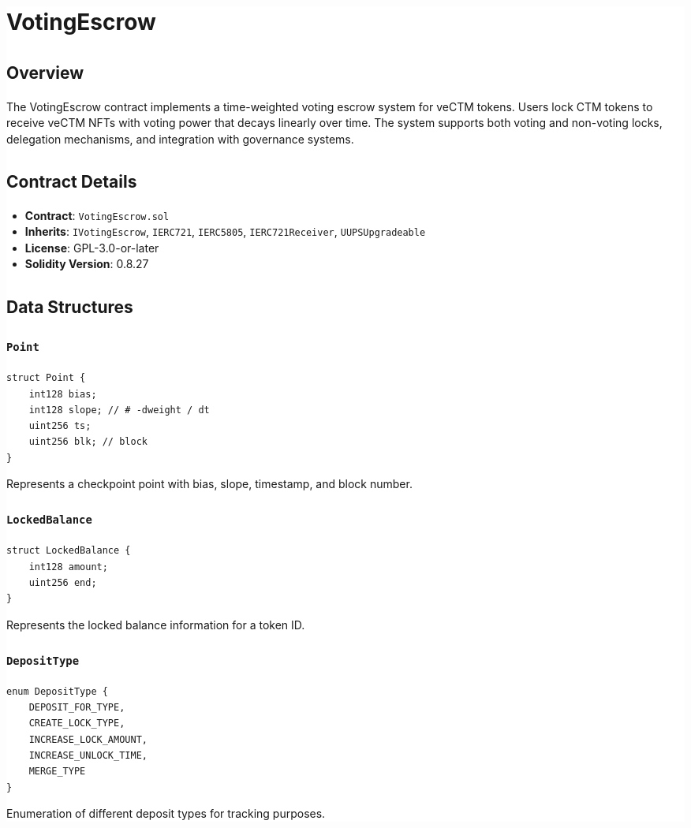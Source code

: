 # VotingEscrow

## Overview

The VotingEscrow contract implements a time-weighted voting escrow system for veCTM tokens. Users lock CTM tokens to receive veCTM NFTs with voting power that decays linearly over time. The system supports both voting and non-voting locks, delegation mechanisms, and integration with governance systems.

## Contract Details

- **Contract**: `VotingEscrow.sol`
- **Inherits**: `IVotingEscrow`, `IERC721`, `IERC5805`, `IERC721Receiver`, `UUPSUpgradeable`
- **License**: GPL-3.0-or-later
- **Solidity Version**: 0.8.27

## Data Structures

### `Point`
```solidity
struct Point {
    int128 bias;
    int128 slope; // # -dweight / dt
    uint256 ts;
    uint256 blk; // block
}
```
Represents a checkpoint point with bias, slope, timestamp, and block number.

### `LockedBalance`
```solidity
struct LockedBalance {
    int128 amount;
    uint256 end;
}
```
Represents the locked balance information for a token ID.

### `DepositType`
```solidity
enum DepositType {
    DEPOSIT_FOR_TYPE,
    CREATE_LOCK_TYPE,
    INCREASE_LOCK_AMOUNT,
    INCREASE_UNLOCK_TIME,
    MERGE_TYPE
}
```
Enumeration of different deposit types for tracking purposes.
